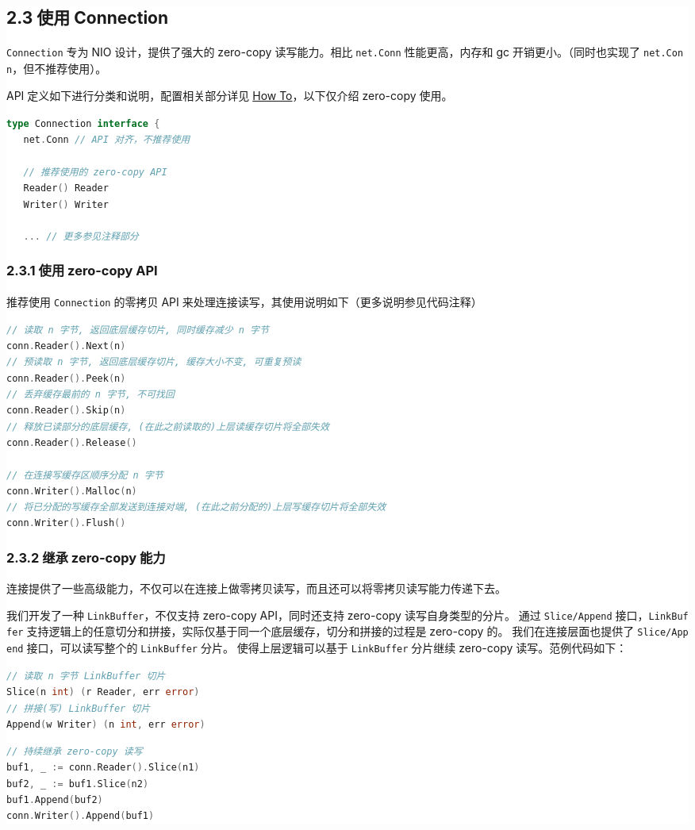 ## 2.3 使用 Connection

`Connection` 专为 NIO 设计，提供了强大的 zero-copy 读写能力。相比 `net.Conn` 性能更高，内存和 gc 开销更小。（同时也实现了 `net.Conn`，但不推荐使用）。

API 定义如下进行分类和说明，配置相关部分详见 [How To](#3-how-to)，以下仅介绍 zero-copy 使用。

```go
type Connection interface {
   net.Conn // API 对齐，不推荐使用

   // 推荐使用的 zero-copy API
   Reader() Reader
   Writer() Writer

   ... // 更多参见注释部分
```

### 2.3.1 使用 zero-copy API

推荐使用 `Connection` 的零拷贝 API 来处理连接读写，其使用说明如下（更多说明参见代码注释）

```go
// 读取 n 字节, 返回底层缓存切片, 同时缓存减少 n 字节
conn.Reader().Next(n)
// 预读取 n 字节, 返回底层缓存切片, 缓存大小不变, 可重复预读
conn.Reader().Peek(n)
// 丢弃缓存最前的 n 字节, 不可找回
conn.Reader().Skip(n)
// 释放已读部分的底层缓存, (在此之前读取的)上层读缓存切片将全部失效
conn.Reader().Release()

// 在连接写缓存区顺序分配 n 字节
conn.Writer().Malloc(n)
// 将已分配的写缓存全部发送到连接对端, (在此之前分配的)上层写缓存切片将全部失效
conn.Writer().Flush()
```

### 2.3.2 继承 zero-copy 能力

连接提供了一些高级能力，不仅可以在连接上做零拷贝读写，而且还可以将零拷贝读写能力传递下去。

我们开发了一种 `LinkBuffer`，不仅支持 zero-copy API，同时还支持 zero-copy 读写自身类型的分片。
通过 `Slice/Append` 接口，`LinkBuffer` 支持逻辑上的任意切分和拼接，实际仅基于同一个底层缓存，切分和拼接的过程是 zero-copy 的。
我们在连接层面也提供了 `Slice/Append` 接口，可以读写整个的 `LinkBuffer` 分片。
使得上层逻辑可以基于 `LinkBuffer` 分片继续 zero-copy 读写。范例代码如下：

```go
// 读取 n 字节 LinkBuffer 切片
Slice(n int) (r Reader, err error)
// 拼接(写) LinkBuffer 切片
Append(w Writer) (n int, err error)
```

```go
// 持续继承 zero-copy 读写
buf1, _ := conn.Reader().Slice(n1)
buf2, _ := buf1.Slice(n2)
buf1.Append(buf2)
conn.Writer().Append(buf1)
```
